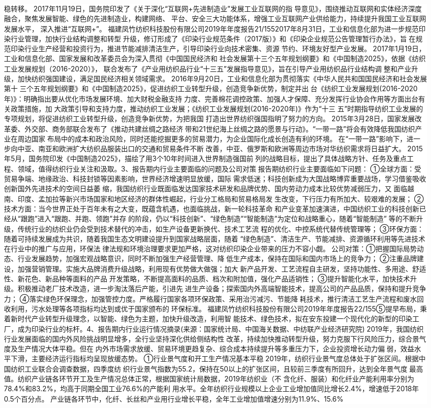 稳转移。
2017年11月19日，国务院印发了《关于深化“互联网+先进制造业”发展工业互联网的指
导意见》，围绕推动互联网和实体经济深度融合，聚焦发展智能、绿色的先进制造业，构建网络、
平台、安全三大功能体系，增强工业互联网产业供给能力，持续提升我国工业互联网发展水平，
深入推进“互联网+”。
福建凤竹纺织科技股份有限公司2019年年度报告21/1552017年8月31日，工业和信息化部为进一步规范印染行业管理，加快行业结构调整和转型
升级，修订形成了《印染行业规范条件（2017版）》和《印染企业规范公告管理暂行办法》，旨
在规范印染行业生产经营和投资行为，推进节能减排清洁生产，引导印染行业向技术密集、资源
节约、环境友好型产业发展。
2017年1月19日，工业和信息化部、国家发展和改革委员会为深入贯彻《中国国民经济和
社会发展第十三个五年规划纲要》和《中国制造2025》，依据《纺织工业发展规划（2016-2020）》，
联合发布了《产业用纺织品行业“十三五”发展指导意见》，旨在引导产业用纺织品行业结构调
整和产业升级，加快纺织强国建设，满足国民经济相关领域需求。
2016年9月20日，工业和信息化部为贯彻落实《中华人民共和国国民经济和社会发展第十
三个五年规划纲要》和《中国制造2025》，促进纺织工业转型升级，创造竞争新优势，制定并出
台《纺织工业发展规划(2016-2020年)》：明确指出要从优化市场发展环境、加大财税金融支持
力度、完善棉花调控政策、加强人才保障、充分发挥行业协会作用等方面出台有关政策措施，加
大政策引导和支持力度，推动纺织工业发展；《纺织工业发展规划(2016-2020年)》作为“十三
五”时期指导纺织工业发展的专项规划，将促进纺织工业转型升级，创造竞争新优势，为把我国
打造出世界纺织强国指明了努力的方向。
2015年3月28日，国家发展改革委、外交部、商务部联合发布了《推动共建丝绸之路经济
带和21世纪海上丝绸之路的愿景与行动》。“一带一路”将会有效降低我国纺织产业在周边国家
布局中的成本和政治风险，同时还能挖掘更多的贸易潜力，为企业国际化成长创造有利的环境。
在“一带一路”影响下，进一步向中亚、南亚和欧洲扩大纺织品服装出口的交通和贸易条件不断
改善，中亚、俄罗斯和欧洲等周边市场对华纺织需求将日益扩大。
2015年5月，国务院印发《中国制造2025》，描绘了用3个10年时间进入世界制造强国前
列的战略目标，提出了具体战略方针、任务及重点工程、领域，值得纺织行业关注和汲取。3、报告期内行业主要面临的问题及公司对策
报告期纺织行业主要面临如下问题：
①全球方面：受贸易争端、地缘政治、科技封锁等因素影响，世界经济增速明显放缓，国际
需求低迷；科技创新成为大国战略博弈重要战场，学习借鉴吸收创新国外先进技术的空间日益萎
缩，我国纺织行业既面临发达国家技术研发和品牌优势、国内劳动力成本比较优势减弱压力，又
面临越南、印度、孟加拉等新兴市场国家和地区经济的群体性崛起，行业分工格局和贸易格局发
生改变，下行压力有所加大、较艰难的发展；
②技术方面：当今世界正处于百年未有之大变，既蕴含机遇，也面临挑战，新一轮科技革命
和产业变革加速演进，中国纺织工业的科技创新已经从“跟跑”进入“跟跑、并跑、领跑”并存
的阶段，仍以“科技创新”、“绿色制造”“智能制造”为定位和战略重心，随着“智能制造”
等的不断升级，传统行业的纺织业仍会受到技术替代的冲击，如生产设备更新换代、技术工艺流
程的优化、中控系统代替传统管理等；
③环保方面：随着可持续发展成为共识，随着我国生态文明建设提升到国家战略层面，随着
“绿色制造”、清洁生产、节能减排、资源循环利用等先进技术在行业中的推广与应用，环保法
律法规和环境治理要求更加严格，这对纺织印染企业带来的压力不容小觑。
公司对策：①把握国际局势动态、行业发展趋势，加强宏观战略意识，同时不断加强生产经营管理、降
低生产成本，保持在国际和国内市场上的竞争力；
②注重品牌建设，加强营销管理。实施大品牌消费升级战略，利用现有优势做大做强；加大
新产品开发、工艺流程自主研发，坚持功能性、多用途、舒适性、新花色、新品种等面料的产品
开发策略，不断提高面料的品质、档次和附加值，强化产品适销性；
③提升智能化水平，加快技术升级。积极推动老厂技术改造，进一步淘汰落后产能，引进先
进生产设备；探索国内外高端智能技术，提高公司的产品品质，保持和提升竞争力；
④落实绿色环保理念，加强管控力度。严格履行国家各项环保政策、采用治污减污、节能降
耗技术，推行清洁工艺生产流程和废水回收利用，污水处理等各项指标均达到或优于国家颁布的
环保标准。
福建凤竹纺织科技股份有限公司2019年年度报告22/155⑤提早布局，秉着新时代产业转型升级理念，以智能、绿色为主题，加快升级改造，利用智
能技术、绿色技术，拟在安东投建一个现代化的新型的印染工厂，成为印染行业的标杆。4、报告期内行业运行情况摘录(来源：国家统计局、中国海关数据、中纺联产业经济研究院)
2019年，我国纺织行业发展面临的国内外风险挑战明显增多，全行业坚持深化供给侧结构性
改革，持续加快推动转型升级，努力克服下行风险压力，综合景气度及生产情况大体平稳。但在
内外市场需求放缓、贸易环境更趋复杂、综合成本持续提升等多重压力下，企业投资增长动力偏
弱，效益水平下滑，主要经济运行指标均呈现放缓态势。
①行业景气度和开工生产情况基本平稳
2019年，纺织行业景气度总体处于扩张区间。根据中国纺织工业联合会调查数据，四季度纺
织行业景气指数为55.2，保持在50以上的扩张区间，且较前三季度有所回升，达到全年景气度
最高值。纺织产业链各环节开工及生产情况总体正常，根据国家统计局数据，2019年纺织业（不
含化纤、服装）和化纤业产能利用率分别为78.4%和83.2%，均高于同期全国工业76.6%的产能利
用水平。全年纺织行业规模以上企业工业增加值同比增长2.4%，增速低于2018年0.5个百分点。
产业链各环节中，化纤、长丝和产业用行业增长平稳，全年工业增加值增速分别为11.9%、15.6%